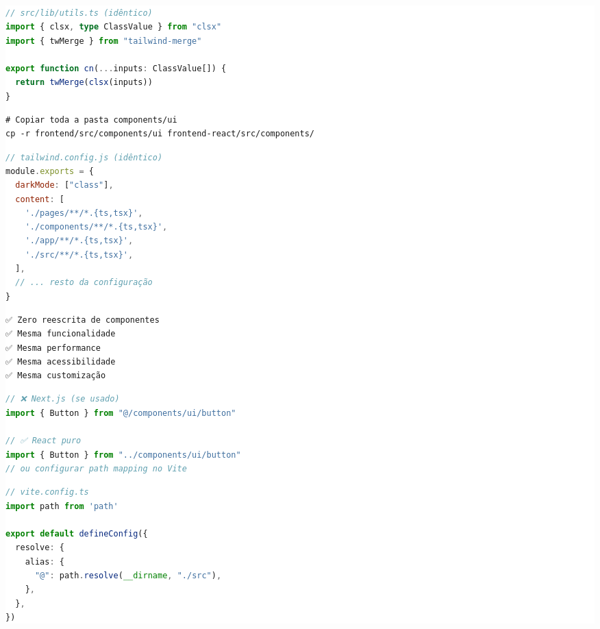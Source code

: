 ```typescript
// src/lib/utils.ts (idêntico)
import { clsx, type ClassValue } from "clsx"
import { twMerge } from "tailwind-merge"

export function cn(...inputs: ClassValue[]) {
  return twMerge(clsx(inputs))
}
```

```shellscript
# Copiar toda a pasta components/ui
cp -r frontend/src/components/ui frontend-react/src/components/
```

```javascript
// tailwind.config.js (idêntico)
module.exports = {
  darkMode: ["class"],
  content: [
    './pages/**/*.{ts,tsx}',
    './components/**/*.{ts,tsx}',
    './app/**/*.{ts,tsx}',
    './src/**/*.{ts,tsx}',
  ],
  // ... resto da configuração
}
```

```plaintext
✅ Zero reescrita de componentes
✅ Mesma funcionalidade
✅ Mesma performance
✅ Mesma acessibilidade
✅ Mesma customização
```

```typescript
// ❌ Next.js (se usado)
import { Button } from "@/components/ui/button"

// ✅ React puro
import { Button } from "../components/ui/button"
// ou configurar path mapping no Vite
```

```typescript
// vite.config.ts
import path from 'path'

export default defineConfig({
  resolve: {
    alias: {
      "@": path.resolve(__dirname, "./src"),
    },
  },
})
```
